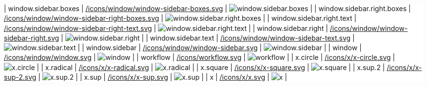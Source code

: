 | window.sidebar.boxes | [/icons/window/window-sidebar-boxes.svg](./icons/window/window-sidebar-boxes.svg) | ![window.sidebar.boxes](./icons/window/window-sidebar-boxes.svg) |
| window.sidebar.right.boxes | [/icons/window/window-sidebar-right-boxes.svg](./icons/window/window-sidebar-right-boxes.svg) | ![window.sidebar.right.boxes](./icons/window/window-sidebar-right-boxes.svg) |
| window.sidebar.right.text | [/icons/window/window-sidebar-right-text.svg](./icons/window/window-sidebar-right-text.svg) | ![window.sidebar.right.text](./icons/window/window-sidebar-right-text.svg) |
| window.sidebar.right | [/icons/window/window-sidebar-right.svg](./icons/window/window-sidebar-right.svg) | ![window.sidebar.right](./icons/window/window-sidebar-right.svg) |
| window.sidebar.text | [/icons/window/window-sidebar-text.svg](./icons/window/window-sidebar-text.svg) | ![window.sidebar.text](./icons/window/window-sidebar-text.svg) |
| window.sidebar | [/icons/window/window-sidebar.svg](./icons/window/window-sidebar.svg) | ![window.sidebar](./icons/window/window-sidebar.svg) |
| window | [/icons/window/window.svg](./icons/window/window.svg) | ![window](./icons/window/window.svg) |
| workflow | [/icons/workflow.svg](./icons/workflow.svg) | ![workflow](./icons/workflow.svg) |
| x.circle | [/icons/x/x-circle.svg](./icons/x/x-circle.svg) | ![x.circle](./icons/x/x-circle.svg) |
| x.radical | [/icons/x/x-radical.svg](./icons/x/x-radical.svg) | ![x.radical](./icons/x/x-radical.svg) |
| x.square | [/icons/x/x-square.svg](./icons/x/x-square.svg) | ![x.square](./icons/x/x-square.svg) |
| x.sup.2 | [/icons/x/x-sup-2.svg](./icons/x/x-sup-2.svg) | ![x.sup.2](./icons/x/x-sup-2.svg) |
| x.sup | [/icons/x/x-sup.svg](./icons/x/x-sup.svg) | ![x.sup](./icons/x/x-sup.svg) |
| x | [/icons/x/x.svg](./icons/x/x.svg) | ![x](./icons/x/x.svg) |
